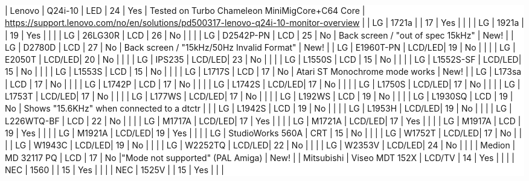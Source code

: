 | Lenovo | Q24i-10 | LED | 24 | Yes | Tested on Turbo Chameleon MiniMigCore+C64 Core | https://support.lenovo.com/no/en/solutions/pd500317-lenovo-q24i-10-monitor-overview |
| LG | 1721a | | 17 | Yes | | |
| LG | 1921a | | 19 | Yes | | |
| LG | 26LG30R | LCD | 26 | No | | |
| LG | D2542P-PN | LCD | 25 | No | Back screen / "out of spec 15kHz" | New! |
| LG | D2780D | LCD | 27 | No | Back screen / "15kHz/50Hz Invalid Format" | New! |
| LG | E1960T-PN | LCD/LED| 19 | No | | |
| LG | E2050T | LCD/LED| 20 | No | | |
| LG | IPS235 | LCD/LED| 23 | No | | |
| LG | L1550S | LCD | 15 | No | | |
| LG | L1552S-SF | LCD/LED| 15 | No | | |
| LG | L1553S | LCD | 15 | No | | |
| LG | L1717S | LCD | 17 | No | Atari ST Monochrome mode works | New! |
| LG | L173sa | LCD | 17 | No | | |
| LG | L1742P | LCD | 17 | No | | |
| LG | L1742S | LCD/LED| 17 | No | | |
| LG | L1750S | LCD/LED| 17 | No | | |
| LG | L1753T | LCD/LED| 17 | No | | |
| LG | L177WS | LCD/LED| 17 | No | | |
| LG | L192WS | LCD | 19 | No | | |
| LG | L1930SQ | LCD | 19 | No | Shows "15.6KHz" when connected to a dtctr | |
| LG | L1942S | LCD | 19 | No | | |
| LG | L1953H | LCD/LED| 19 | No | | |
| LG | L226WTQ-BF | LCD | 22 | No | | |
| LG | M1717A | LCD/LED| 17 | Yes | | |
| LG | M1721A | LCD/LED| 17 | Yes | | |
| LG | M1917A | LCD | 19 | Yes | | |
| LG | M1921A | LCD/LED| 19 | Yes | | |
| LG | StudioWorks 560A | CRT | 15 | No | | |
| LG | W1752T | LCD/LED| 17 | No | | |
| LG | W1943C | LCD/LED| 19 | No | | |
| LG | W2252TQ | LCD/LED| 22 | No | | |
| LG | W2353V | LCD/LED| 24 | No | | |
| Medion | MD 32117 PQ | LCD | 17 | No |"Mode not supported" (PAL Amiga) | New! |
| Mitsubishi | Viseo MDT 152X | LCD/TV | 14 | Yes | | |
| NEC | 1560 | | 15 | Yes | | |
| NEC | 1525V | | 15 | Yes | | |